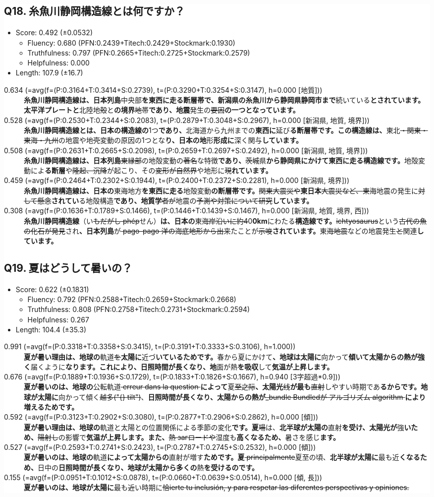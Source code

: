 </dl>

## <a name="Q18"></a>Q18. 糸魚川静岡構造線とは何ですか？

- Score: 0.492 (±0.0532)
  - Fluency: 0.680 (PFN:0.2439+Titech:0.2429+Stockmark:0.1930)
  - Truthfulness: 0.797 (PFN:0.2665+Titech:0.2725+Stockmark:0.2579)
  - Helpfulness: 0.000
- Length: 107.9 (±16.7)

<dl>
<dt>0.634 (=avg(f=(P:0.3164+T:0.3414+S:0.2739), t=(P:0.3290+T:0.3254+S:0.3147), h=0.000 [地質]))</dt>
<dd><b>糸魚川静岡構造線は、日本列島</b>中央部<b>を東西に走る断層帯で、新潟県の糸魚川から静岡県静岡市まで</b>続いている<b>とされています。太平洋プレートと</b>北陸地<s>殻</s>と<b>の境界</b><s>地</s>帯<b>であり、地震</b>発生の<s>要因</s><b>の一つとなっています。</b></dd>
<dt>0.528 (=avg(f=(P:0.2530+T:0.2344+S:0.2083), t=(P:0.2879+T:0.3048+S:0.2967), h=0.000 [新潟県, 地質, 境界]))</dt>
<dd><b>糸魚川静岡構造線とは、日本の構造線の</b>1つ<b>であり、</b>北海道から九州までの<b>東西に</b>延び<b>る断層帯です。この構造線は、</b>東北<s>・関東・東海・九州</s>の地震や地<s>壳</s>変動の原因の1つとな<b>り、日本の地</b>形<b>形成に</b>深く関与<b>しています。</b></dd>
<dt>0.508 (=avg(f=(P:0.2631+T:0.2665+S:0.2098), t=(P:0.2659+T:0.2697+S:0.2492), h=0.000 [新潟県, 地質, 境界]))</dt>
<dd><b>糸魚川静岡構造線は、日本列島</b><s>東縁部</s>の地殻変動の<s>著名</s>な特徴<b>であり、</b><s>茨城</s>県<b>から静岡県にかけて東西に走る構造線です。</b>地殻変動によ<b>る断層</b>や<s>隆起、沉降</s>が起こり、その<s>変形が自然界</s>や地形に<s>現</s><b>れています。</b></dd>
<dt>0.459 (=avg(f=(P:0.2464+T:0.2302+S:0.1944), t=(P:0.2400+T:0.2372+S:0.2281), h=0.000 [新潟県, 境界]))</dt>
<dd><b>糸魚川静岡構造線は、日本の</b>東<s>海</s>地方<b>を東西に走る</b>地殻変動<b>の断層帯です。</b><s>関東大震災や</s><b>東日本</b><s>大震災など、東海</s>地震の発生に<s>対して懸念</s><b>されてい</b>る地殻構造<b>であり、地質学</b><s>者が</s>地震の<s>予測や対策について研究</s><b>しています。</b></dd>
<dt>0.308 (=avg(f=(P:0.1636+T:0.1789+S:0.1466), t=(P:0.1446+T:0.1439+S:0.1467), h=0.000 [新潟県, 地質, 境界, 西]))</dt>
<dd><b>糸魚川静岡構造線</b>（い<s>もだがし phép</s>せん）<b>は、日本の</b>東<s>海岸沿いに約4</s>0<b>0km</b>にわたる<b>構造線です。</b><s>ichtyosaurus</s>という<s>古代の魚の化石が発見</s>され<b>、日本列島</b>が<s> pago&#45;pago 洋の海底地形から出来</s>たことが<s>示唆</s><b>されています。</b>東<s>海地震</s>などの地震発生<s>と</s>関連<b>しています。</b></dd>
</dl>

## <a name="Q19"></a>Q19. 夏はどうして暑いの？

- Score: 0.622 (±0.1831)
  - Fluency: 0.792 (PFN:0.2588+Titech:0.2659+Stockmark:0.2668)
  - Truthfulness: 0.808 (PFN:0.2758+Titech:0.2731+Stockmark:0.2594)
  - Helpfulness: 0.267
- Length: 104.4 (±35.3)

<dl>
<dt>0.991 (=avg(f=(P:0.3318+T:0.3358+S:0.3415), t=(P:0.3191+T:0.3333+S:0.3106), h=1.000))</dt>
<dd><b>夏が暑い理由は、地球の</b>軌道<s>を</s><b>太陽に</b>近づ<b>いているためです。</b>春から夏にかけて<b>、地球は太陽に</b>向かって<b>傾いて太陽からの熱が強く</b>届くように<b>なります。これにより、日照時間が長くなり、地</b>面が熱<b>を吸収</b>して<b>気温が上昇します。</b></dd>
<dt>0.676 (=avg(f=(P:0.1889+T:0.1936+S:0.1729), t=(P:0.1833+T:0.1826+S:0.1667), h=0.940 [3字超過*0.9]))</dt>
<dd><b>夏が暑いのは、地球の</b>公転軌道<s> erreur dans la question </s><b>によって</b>夏<s>至之际</s><b>、太陽光</b><s>线</s><b>が最も</b><s>直射</s>しやすい時期であ<b>るからです。地球が太陽に</b>向かって傾く<s>越多&#40;&quot;&#123;&#125; tilt&quot;&#41;</s>、<b>日照時間が長くなり、太陽からの熱が</b><s>&#95;bundle Bundledが アルゴリズム algorithm </s><b>により</b><s> </s><b>増えるためです。</b></dd>
<dt>0.592 (=avg(f=(P:0.3123+T:0.2902+S:0.3080), t=(P:0.2877+T:0.2906+S:0.2862), h=0.000 [傾]))</dt>
<dd><b>夏が暑い理由は、地球の</b>軌道と太陽との位置関係による季節の変化<b>です。夏</b><s>場</s>は、<b>北半球が太陽の</b>直射<b>を受け、太陽光が</b>強<b>いため、</b><s>陽射し</s>の影響で<b>気温が上昇します。また、</b><s>熱 загロードや</s>湿度も<b>高くなるため、</b>暑さを感じ<b>ます。</b></dd>
<dt>0.527 (=avg(f=(P:0.2593+T:0.2741+S:0.2423), t=(P:0.2787+T:0.2745+S:0.2532), h=0.000 [傾]))</dt>
<dd><b>夏が暑いのは、地球の</b>軌道<b>によって太陽からの</b>直射が増す<b>ためです。夏</b><s> principalmente</s>夏至の頃、<b>北半球が太陽に</b>最も近<b>くなるため、</b>日中の<b>日照時間が長くなり、地球が太陽から多くの</b>熱<b>を受けるのです。</b></dd>
<dt>0.155 (=avg(f=(P:0.0951+T:0.1012+S:0.0878), t=(P:0.0660+T:0.0639+S:0.0514), h=0.000 [傾, 長]))</dt>
<dd><b>夏が暑いのは、地球が太陽に</b>最も<s>近</s>い時期に<s>恰ierte tu inclusión, y para respetar las diferentes perspectivas y opiniones&#46;</s></dd>
</dl>
